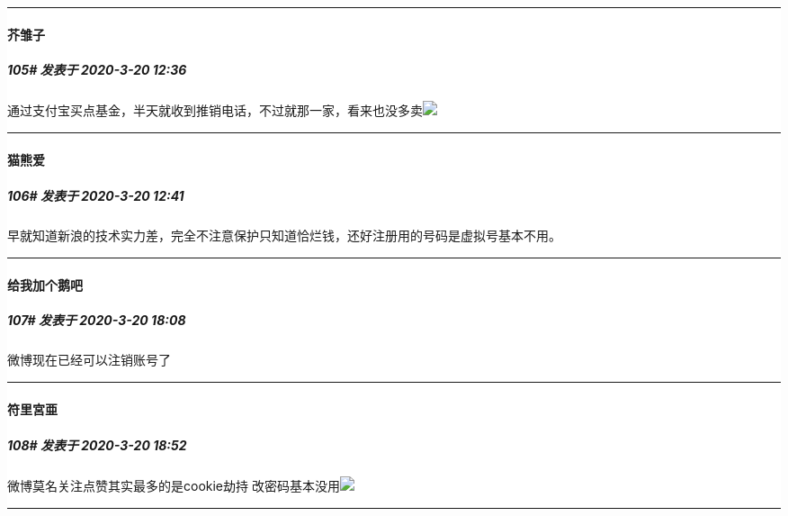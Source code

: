 



*****

####  芥雏子  
##### 105#       发表于 2020-3-20 12:36




通过支付宝买点基金，半天就收到推销电话，不过就那一家，看来也没多卖<img src="https://static.saraba1st.com/image/smiley/face2017/067.png" referrerpolicy="no-referrer">







*****

####  猫熊爱  
##### 106#       发表于 2020-3-20 12:41




早就知道新浪的技术实力差，完全不注意保护只知道恰烂钱，还好注册用的号码是虚拟号基本不用。







*****

####  给我加个鹅吧  
##### 107#       发表于 2020-3-20 18:08




微博现在已经可以注销账号了







*****

####  符里宮亜  
##### 108#       发表于 2020-3-20 18:52




微博莫名关注点赞其实最多的是cookie劫持 改密码基本没用<img src="https://static.saraba1st.com/image/smiley/face2017/050.png" referrerpolicy="no-referrer">







*****
